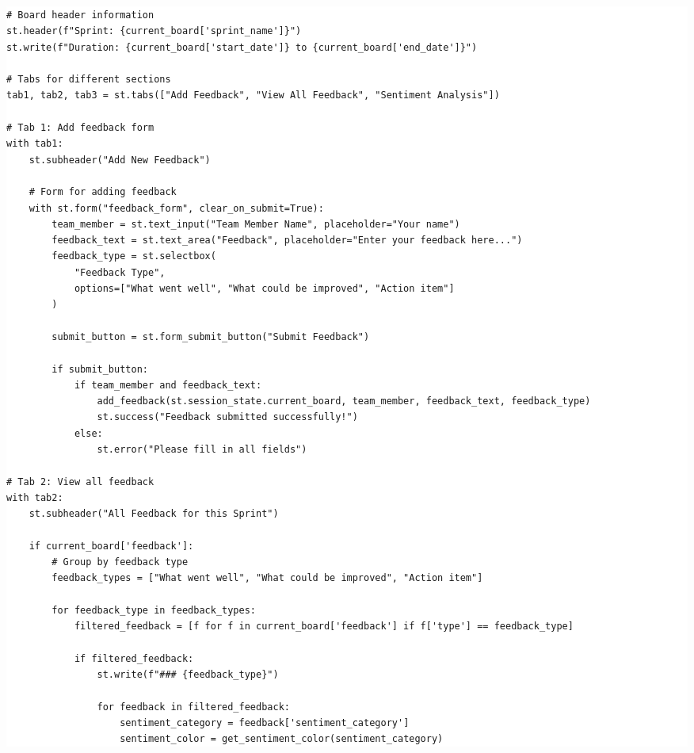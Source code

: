     # Board header information
    st.header(f"Sprint: {current_board['sprint_name']}")
    st.write(f"Duration: {current_board['start_date']} to {current_board['end_date']}")
    
    # Tabs for different sections
    tab1, tab2, tab3 = st.tabs(["Add Feedback", "View All Feedback", "Sentiment Analysis"])
    
    # Tab 1: Add feedback form
    with tab1:
        st.subheader("Add New Feedback")
        
        # Form for adding feedback
        with st.form("feedback_form", clear_on_submit=True):
            team_member = st.text_input("Team Member Name", placeholder="Your name")
            feedback_text = st.text_area("Feedback", placeholder="Enter your feedback here...")
            feedback_type = st.selectbox(
                "Feedback Type",
                options=["What went well", "What could be improved", "Action item"]
            )
            
            submit_button = st.form_submit_button("Submit Feedback")
            
            if submit_button:
                if team_member and feedback_text:
                    add_feedback(st.session_state.current_board, team_member, feedback_text, feedback_type)
                    st.success("Feedback submitted successfully!")
                else:
                    st.error("Please fill in all fields")
    
    # Tab 2: View all feedback
    with tab2:
        st.subheader("All Feedback for this Sprint")
        
        if current_board['feedback']:
            # Group by feedback type
            feedback_types = ["What went well", "What could be improved", "Action item"]
            
            for feedback_type in feedback_types:
                filtered_feedback = [f for f in current_board['feedback'] if f['type'] == feedback_type]
                
                if filtered_feedback:
                    st.write(f"### {feedback_type}")
                    
                    for feedback in filtered_feedback:
                        sentiment_category = feedback['sentiment_category']
                        sentiment_color = get_sentiment_color(sentiment_category)
                        